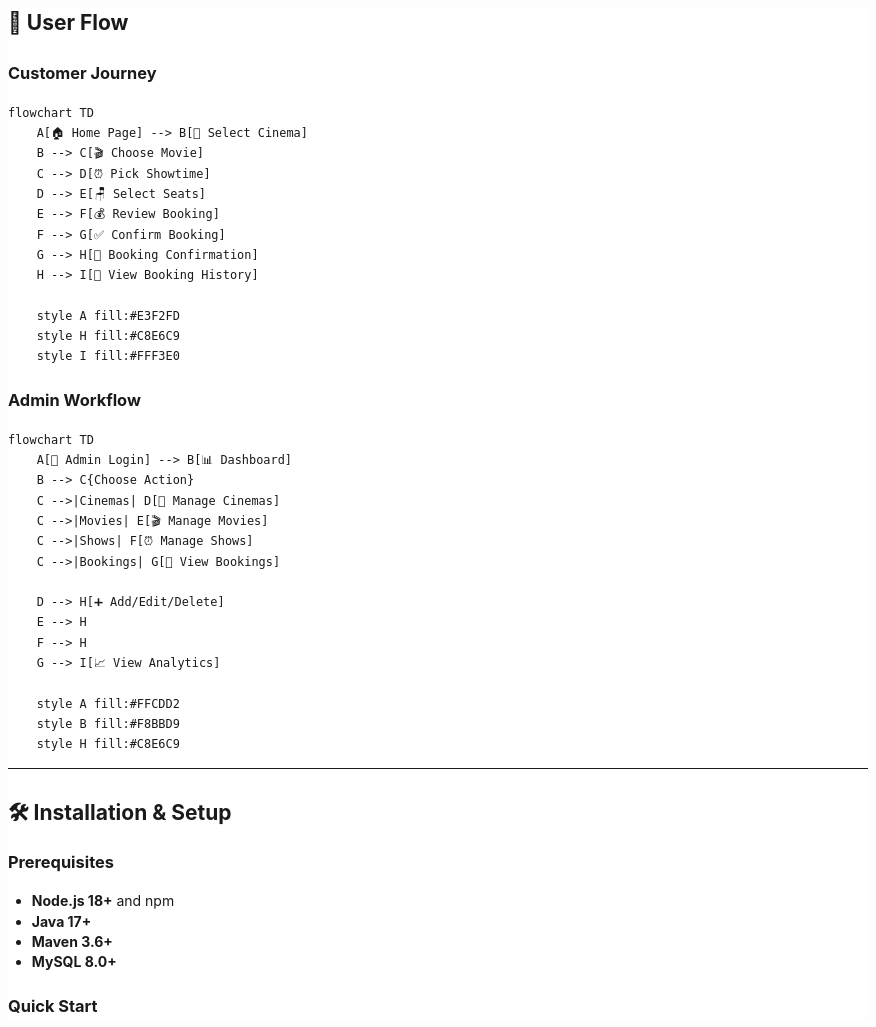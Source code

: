 
## 🎯 User Flow

### Customer Journey
```mermaid
flowchart TD
    A[🏠 Home Page] --> B[🎪 Select Cinema]
    B --> C[🎬 Choose Movie]
    C --> D[⏰ Pick Showtime]
    D --> E[🪑 Select Seats]
    E --> F[💰 Review Booking]
    F --> G[✅ Confirm Booking]
    G --> H[🎫 Booking Confirmation]
    H --> I[📱 View Booking History]
    
    style A fill:#E3F2FD
    style H fill:#C8E6C9
    style I fill:#FFF3E0
```

### Admin Workflow
```mermaid
flowchart TD
    A[🔐 Admin Login] --> B[📊 Dashboard]
    B --> C{Choose Action}
    C -->|Cinemas| D[🏢 Manage Cinemas]
    C -->|Movies| E[🎬 Manage Movies]
    C -->|Shows| F[⏰ Manage Shows]
    C -->|Bookings| G[🎫 View Bookings]
    
    D --> H[➕ Add/Edit/Delete]
    E --> H
    F --> H
    G --> I[📈 View Analytics]
    
    style A fill:#FFCDD2
    style B fill:#F8BBD9
    style H fill:#C8E6C9
```

---

## 🛠️ Installation & Setup

### Prerequisites
- **Node.js 18+** and npm
- **Java 17+**
- **Maven 3.6+**
- **MySQL 8.0+**

### Quick Start
